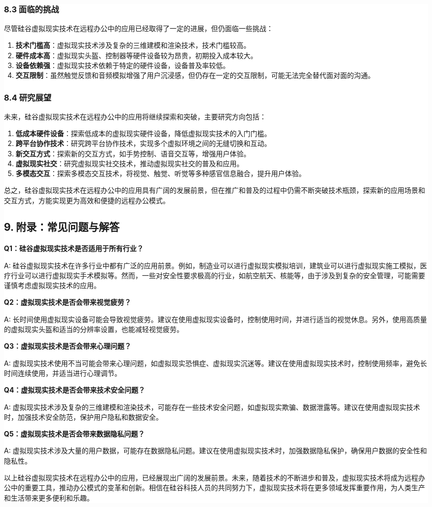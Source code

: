 ### 8.3 面临的挑战

尽管硅谷虚拟现实技术在远程办公中的应用已经取得了一定的进展，但仍面临一些挑战：

1. **技术门槛高**：虚拟现实技术涉及复杂的三维建模和渲染技术，技术门槛较高。
2. **硬件成本高**：虚拟现实头盔、控制器等硬件设备较为昂贵，初期投入成本较大。
3. **设备依赖强**：虚拟现实技术依赖于特定的硬件设备，设备普及率较低。
4. **交互限制**：虽然触觉反馈和音频模拟增强了用户沉浸感，但仍存在一定的交互限制，可能无法完全替代面对面的沟通。

### 8.4 研究展望

未来，硅谷虚拟现实技术在远程办公中的应用将继续探索和突破，主要研究方向包括：

1. **低成本硬件设备**：探索低成本的虚拟现实硬件设备，降低虚拟现实技术的入门门槛。
2. **跨平台协作技术**：研究跨平台协作技术，实现多个虚拟环境之间的无缝切换和互动。
3. **新交互方式**：探索新的交互方式，如手势控制、语音交互等，增强用户体验。
4. **虚拟现实社交**：研究虚拟现实社交技术，推动虚拟现实社交的普及和应用。
5. **多模态交互**：探索多模态交互技术，将视觉、触觉、听觉等多种感官信息融合，提升用户体验。

总之，硅谷虚拟现实技术在远程办公中的应用具有广阔的发展前景，但在推广和普及的过程中仍需不断突破技术瓶颈，探索新的应用场景和交互方式，方能实现更为高效和便捷的远程办公模式。

## 9. 附录：常见问题与解答

**Q1：硅谷虚拟现实技术是否适用于所有行业？**

A: 硅谷虚拟现实技术在许多行业中都有广泛的应用前景。例如，制造业可以进行虚拟现实模拟培训，建筑业可以进行虚拟现实施工模拟，医疗行业可以进行虚拟现实手术模拟等。然而，一些对安全性要求极高的行业，如航空航天、核能等，由于涉及到复杂的安全管理，可能需要谨慎考虑虚拟现实技术的应用。

**Q2：虚拟现实技术是否会带来视觉疲劳？**

A: 长时间使用虚拟现实设备可能会导致视觉疲劳。建议在使用虚拟现实设备时，控制使用时间，并进行适当的视觉休息。另外，使用高质量的虚拟现实头盔和适当的分辨率设置，也能减轻视觉疲劳。

**Q3：虚拟现实技术是否会带来心理问题？**

A: 虚拟现实技术使用不当可能会带来心理问题，如虚拟现实恐惧症、虚拟现实沉迷等。建议在使用虚拟现实技术时，控制使用频率，避免长时间连续使用，并适当进行心理调节。

**Q4：虚拟现实技术是否会带来技术安全问题？**

A: 虚拟现实技术涉及复杂的三维建模和渲染技术，可能存在一些技术安全问题，如虚拟现实欺骗、数据泄露等。建议在使用虚拟现实技术时，加强技术安全防范，保护用户隐私和数据安全。

**Q5：虚拟现实技术是否会带来数据隐私问题？**

A: 虚拟现实技术涉及大量的用户数据，可能存在数据隐私问题。建议在使用虚拟现实技术时，加强数据隐私保护，确保用户数据的安全性和隐私性。

以上硅谷虚拟现实技术在远程办公中的应用，已经展现出广阔的发展前景。未来，随着技术的不断进步和普及，虚拟现实技术将成为远程办公中的重要工具，推动办公模式的变革和创新。相信在硅谷科技人员的共同努力下，虚拟现实技术将在更多领域发挥重要作用，为人类生产和生活带来更多便利和乐趣。

